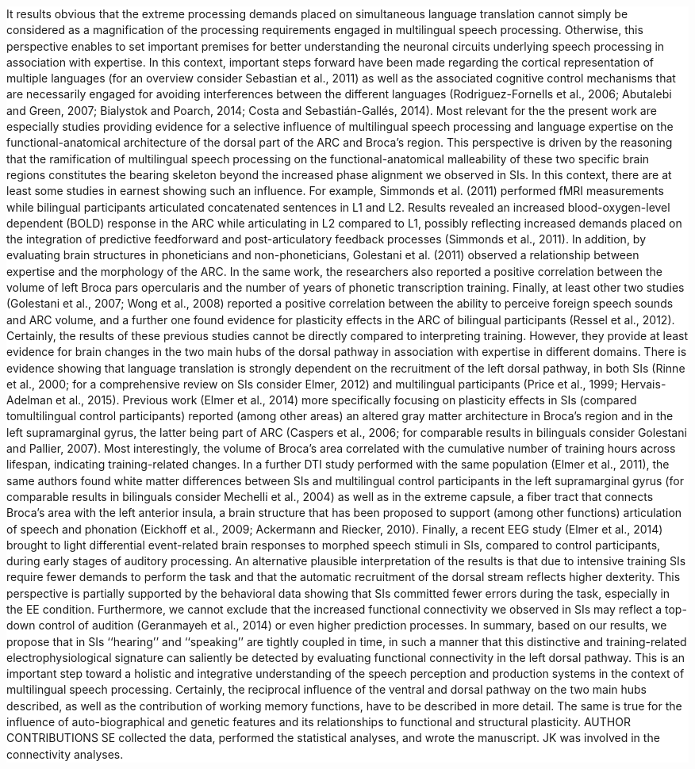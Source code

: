 It results obvious that the extreme processing demands placed on simultaneous language translation cannot simply be considered as a magnification of the processing requirements engaged in multilingual speech processing. Otherwise, this perspective enables to set important premises for better understanding the neuronal circuits underlying speech processing in association with expertise. In this context, important steps forward have been made regarding the cortical representation of multiple languages (for an overview consider Sebastian et al., 2011) as well as the associated cognitive control mechanisms that are necessarily engaged for avoiding interferences between the different languages (Rodriguez-Fornells et al., 2006; Abutalebi and Green, 2007; Bialystok and Poarch, 2014; Costa and Sebastián-Gallés, 2014).
Most relevant for the the present work are especially studies providing evidence for a selective influence of multilingual speech processing and language expertise on the functional-anatomical architecture of the dorsal part of the ARC and Broca’s region. This perspective is driven by the reasoning that the ramification of multilingual speech processing on the functional-anatomical malleability of these two specific brain regions constitutes the bearing skeleton beyond the increased phase alignment we observed in SIs. In this context, there are at least some studies in earnest showing such an influence. For example, Simmonds et al. (2011) performed fMRI measurements while bilingual participants articulated concatenated sentences in L1 and L2. Results revealed an increased blood-oxygen-level dependent (BOLD) response in the ARC while articulating in L2 compared to L1, possibly reflecting increased demands placed on the integration of predictive feedforward and post-articulatory feedback processes (Simmonds et al., 2011). In addition, by evaluating brain structures in phoneticians and non-phoneticians, Golestani et al. (2011) observed a relationship between expertise and the morphology of the ARC. In the same work, the researchers also reported a positive correlation between the volume of left Broca pars opercularis and the number of years of phonetic transcription training. Finally, at least other two studies (Golestani et al., 2007; Wong et al., 2008) reported a positive correlation between the ability to perceive foreign speech sounds and ARC volume, and a further one found evidence for plasticity effects in the ARC of bilingual participants (Ressel et al., 2012). Certainly, the results of these previous studies cannot be directly compared to interpreting training. However, they provide at least evidence for brain changes in the two main hubs of the dorsal pathway in association with expertise in different domains.
There is evidence showing that language translation is strongly dependent on the recruitment of the left dorsal pathway, in both SIs (Rinne et al., 2000; for a comprehensive review on SIs consider Elmer, 2012) and multilingual participants (Price et al., 1999; Hervais-Adelman et al., 2015). Previous work (Elmer et al., 2014) more specifically focusing on plasticity effects in SIs (compared tomultilingual control participants) reported (among other areas) an altered gray matter architecture in Broca’s region and in the left supramarginal gyrus, the latter being part of ARC (Caspers et al., 2006; for comparable results in bilinguals consider Golestani and Pallier, 2007). Most interestingly, the volume of Broca’s area correlated with the cumulative number of training hours across lifespan, indicating training-related changes. In a further DTI study performed with the same population (Elmer et al., 2011), the same authors found white matter
differences between SIs and multilingual control participants in the left supramarginal gyrus (for comparable results in bilinguals consider Mechelli et al., 2004) as well as in the extreme capsule, a fiber tract that connects Broca’s area with the left anterior insula, a brain structure that has been proposed to support (among other functions) articulation of speech and phonation (Eickhoff et al., 2009; Ackermann and Riecker, 2010). Finally, a recent EEG study (Elmer et al., 2014) brought to light differential event-related brain responses to morphed speech stimuli in SIs, compared to control participants, during early stages of auditory processing. An alternative plausible interpretation of the results is that due to intensive training SIs require fewer demands to perform the task and that the automatic recruitment of the dorsal stream reflects higher dexterity. This perspective is partially supported by the behavioral data showing that SIs committed fewer errors during the task, especially in the EE condition. Furthermore, we cannot exclude that the increased functional connectivity we observed in SIs may reflect a top-down control of audition (Geranmayeh et al., 2014) or even higher prediction processes.
In summary, based on our results, we propose that in SIs ‘‘hearing’’ and ‘‘speaking’’ are tightly coupled in time, in such a manner that this distinctive and training-related electrophysiological signature can saliently be detected by evaluating functional connectivity in the left dorsal pathway. This is an important step toward a holistic and integrative understanding of the speech perception and production systems in the context of multilingual speech processing. Certainly, the reciprocal influence of the ventral and dorsal pathway on the two main hubs described, as well as the contribution of working memory functions, have to be described in more detail. The same is true for the influence of auto-biographical and genetic features and its relationships to functional and structural plasticity.
AUTHOR CONTRIBUTIONS
SE collected the data, performed the statistical analyses, and wrote the manuscript. JK was involved in the connectivity analyses.